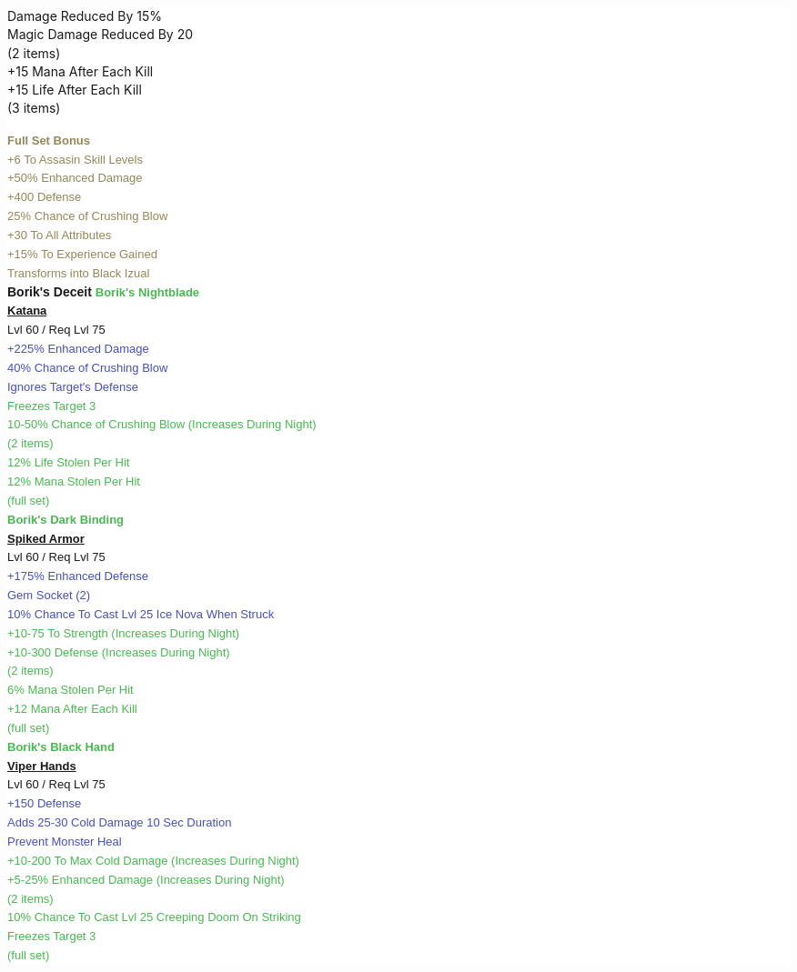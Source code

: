 Damage Reduced By 15%<br>Magic Damage Reduced By 20<br>(2 items)<br>
+15 Mana After Each Kill<br>+15 Life After Each Kill<br>(3 items)<br>
</font></font></td>
<td align="center" bgcolor="#202020" width="50%"><font face="arial,helvetica" size="-1"><font color="#908858"><b>Full Set Bonus</b><br>
+6 To Assasin Skill Levels<br>
+50% Enhanced Damage<br>
+400 Defense<br>
25% Chance of Crushing Blow<br>
+30 To All Attributes<br>
+15% To Experience Gained<br>
Transforms into Black Izual<br>
</font></font></td>
</tr>
<tr><td align="center" bgcolor="#204020" colspan="2">
<font face="arial,helvetica"><b>Borik's Deceit</b></font></td></tr>
<tr>
<td align="center" bgcolor="#101010" width="50%"><font face="arial,helvetica" size="-1"><b><font color="#48B850">Borik's Nightblade</font><br>
<a href="https://www.EasternSun300.github.io/ItemDB/Items/es3weap#ass">Katana</a><br></b>
Lvl 60 / Req Lvl 75<br>
<font color="4850B8">
+225% Enhanced Damage<br>
40% Chance of Crushing Blow<br>
Ignores Target's Defense<br>
</font></font></td>
<td align="center" bgcolor="#101010" width="50%"><font face="arial,helvetica" size="-1"><font color="#48B850">
Freezes Target 3<br>10-50% Chance of Crushing Blow (Increases During Night)<br>(2 items)<br>
12% Life Stolen Per Hit<br>12% Mana Stolen Per Hit<br>(full set)<br>
</font></font></td>
</tr>
<tr>
<td align="center" bgcolor="#101010" width="50%"><font face="arial,helvetica" size="-1"><b><font color="#48B850">Borik's Dark Binding</font><br>
<a href="https://www.EasternSun300.github.io/ItemDB/Items/es3armo#arm">Spiked Armor</a><br></b>
Lvl 60 / Req Lvl 75<br>
<font color="4850B8">
+175% Enhanced Defense<br>
Gem Socket (2)<br>
10% Chance To Cast Lvl 25 Ice Nova When Struck<br>
</font></font></td>
<td align="center" bgcolor="#101010" width="50%"><font face="arial,helvetica" size="-1"><font color="#48B850">
+10-75 To Strength (Increases During Night)<br>+10-300 Defense (Increases During Night)<br>(2 items)<br>
6% Mana Stolen Per Hit<br>+12 Mana After Each Kill<br>(full set)<br>
</font></font></td>
</tr>
<tr>
<td align="center" bgcolor="#101010" width="50%"><font face="arial,helvetica" size="-1"><b><font color="#48B850">Borik's Black Hand</font><br>
<a href="https://www.EasternSun300.github.io/ItemDB/Items/es3armo#glo">Viper Hands</a><br></b>
Lvl 60 / Req Lvl 75<br>
<font color="4850B8">
+150 Defense<br>
Adds 25-30 Cold Damage 10 Sec Duration<br>
Prevent Monster Heal<br>
</font></font></td>
<td align="center" bgcolor="#101010" width="50%"><font face="arial,helvetica" size="-1"><font color="#48B850">
+10-200 To Max Cold Damage  (Increases During Night)<br>
+5-25% Enhanced Damage (Increases During Night)<br>(2 items)<br>
10% Chance To Cast Lvl 25 Creeping Doom On Striking<br>Freezes Target 3<br>(full set)<br>